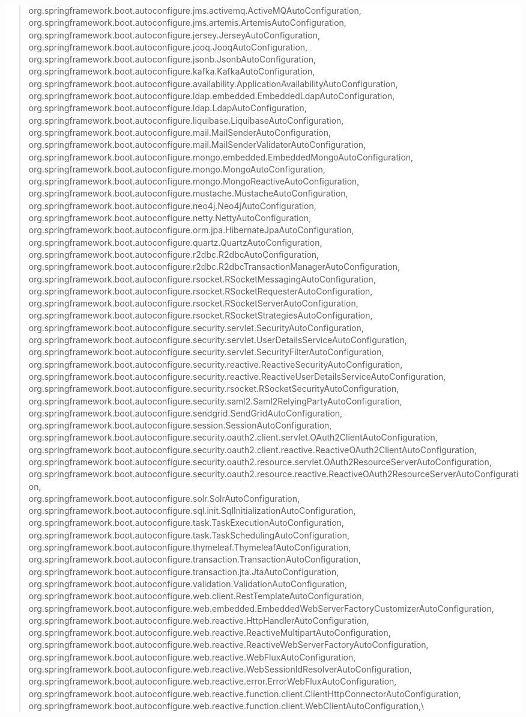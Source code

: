 >org.springframework.boot.autoconfigure.jms.activemq.ActiveMQAutoConfiguration,\
>org.springframework.boot.autoconfigure.jms.artemis.ArtemisAutoConfiguration,\
>org.springframework.boot.autoconfigure.jersey.JerseyAutoConfiguration,\
>org.springframework.boot.autoconfigure.jooq.JooqAutoConfiguration,\
>org.springframework.boot.autoconfigure.jsonb.JsonbAutoConfiguration,\
>org.springframework.boot.autoconfigure.kafka.KafkaAutoConfiguration,\
>org.springframework.boot.autoconfigure.availability.ApplicationAvailabilityAutoConfiguration,\
>org.springframework.boot.autoconfigure.ldap.embedded.EmbeddedLdapAutoConfiguration,\
>org.springframework.boot.autoconfigure.ldap.LdapAutoConfiguration,\
>org.springframework.boot.autoconfigure.liquibase.LiquibaseAutoConfiguration,\
>org.springframework.boot.autoconfigure.mail.MailSenderAutoConfiguration,\
>org.springframework.boot.autoconfigure.mail.MailSenderValidatorAutoConfiguration,\
>org.springframework.boot.autoconfigure.mongo.embedded.EmbeddedMongoAutoConfiguration,\
>org.springframework.boot.autoconfigure.mongo.MongoAutoConfiguration,\
>org.springframework.boot.autoconfigure.mongo.MongoReactiveAutoConfiguration,\
>org.springframework.boot.autoconfigure.mustache.MustacheAutoConfiguration,\
>org.springframework.boot.autoconfigure.neo4j.Neo4jAutoConfiguration,\
>org.springframework.boot.autoconfigure.netty.NettyAutoConfiguration,\
>org.springframework.boot.autoconfigure.orm.jpa.HibernateJpaAutoConfiguration,\
>org.springframework.boot.autoconfigure.quartz.QuartzAutoConfiguration,\
>org.springframework.boot.autoconfigure.r2dbc.R2dbcAutoConfiguration,\
>org.springframework.boot.autoconfigure.r2dbc.R2dbcTransactionManagerAutoConfiguration,\
>org.springframework.boot.autoconfigure.rsocket.RSocketMessagingAutoConfiguration,\
>org.springframework.boot.autoconfigure.rsocket.RSocketRequesterAutoConfiguration,\
>org.springframework.boot.autoconfigure.rsocket.RSocketServerAutoConfiguration,\
>org.springframework.boot.autoconfigure.rsocket.RSocketStrategiesAutoConfiguration,\
>org.springframework.boot.autoconfigure.security.servlet.SecurityAutoConfiguration,\
>org.springframework.boot.autoconfigure.security.servlet.UserDetailsServiceAutoConfiguration,\
>org.springframework.boot.autoconfigure.security.servlet.SecurityFilterAutoConfiguration,\
>org.springframework.boot.autoconfigure.security.reactive.ReactiveSecurityAutoConfiguration,\
>org.springframework.boot.autoconfigure.security.reactive.ReactiveUserDetailsServiceAutoConfiguration,\
>org.springframework.boot.autoconfigure.security.rsocket.RSocketSecurityAutoConfiguration,\
>org.springframework.boot.autoconfigure.security.saml2.Saml2RelyingPartyAutoConfiguration,\
>org.springframework.boot.autoconfigure.sendgrid.SendGridAutoConfiguration,\
>org.springframework.boot.autoconfigure.session.SessionAutoConfiguration,\
>org.springframework.boot.autoconfigure.security.oauth2.client.servlet.OAuth2ClientAutoConfiguration,\
>org.springframework.boot.autoconfigure.security.oauth2.client.reactive.ReactiveOAuth2ClientAutoConfiguration,\
>org.springframework.boot.autoconfigure.security.oauth2.resource.servlet.OAuth2ResourceServerAutoConfiguration,\
>org.springframework.boot.autoconfigure.security.oauth2.resource.reactive.ReactiveOAuth2ResourceServerAutoConfiguration,\
>org.springframework.boot.autoconfigure.solr.SolrAutoConfiguration,\
>org.springframework.boot.autoconfigure.sql.init.SqlInitializationAutoConfiguration,\
>org.springframework.boot.autoconfigure.task.TaskExecutionAutoConfiguration,\
>org.springframework.boot.autoconfigure.task.TaskSchedulingAutoConfiguration,\
>org.springframework.boot.autoconfigure.thymeleaf.ThymeleafAutoConfiguration,\
>org.springframework.boot.autoconfigure.transaction.TransactionAutoConfiguration,\
>org.springframework.boot.autoconfigure.transaction.jta.JtaAutoConfiguration,\
>org.springframework.boot.autoconfigure.validation.ValidationAutoConfiguration,\
>org.springframework.boot.autoconfigure.web.client.RestTemplateAutoConfiguration,\
>org.springframework.boot.autoconfigure.web.embedded.EmbeddedWebServerFactoryCustomizerAutoConfiguration,\
>org.springframework.boot.autoconfigure.web.reactive.HttpHandlerAutoConfiguration,\
>org.springframework.boot.autoconfigure.web.reactive.ReactiveMultipartAutoConfiguration,\
>org.springframework.boot.autoconfigure.web.reactive.ReactiveWebServerFactoryAutoConfiguration,\
>org.springframework.boot.autoconfigure.web.reactive.WebFluxAutoConfiguration,\
>org.springframework.boot.autoconfigure.web.reactive.WebSessionIdResolverAutoConfiguration,\
>org.springframework.boot.autoconfigure.web.reactive.error.ErrorWebFluxAutoConfiguration,\
>org.springframework.boot.autoconfigure.web.reactive.function.client.ClientHttpConnectorAutoConfiguration,\
>org.springframework.boot.autoconfigure.web.reactive.function.client.WebClientAutoConfiguration,\